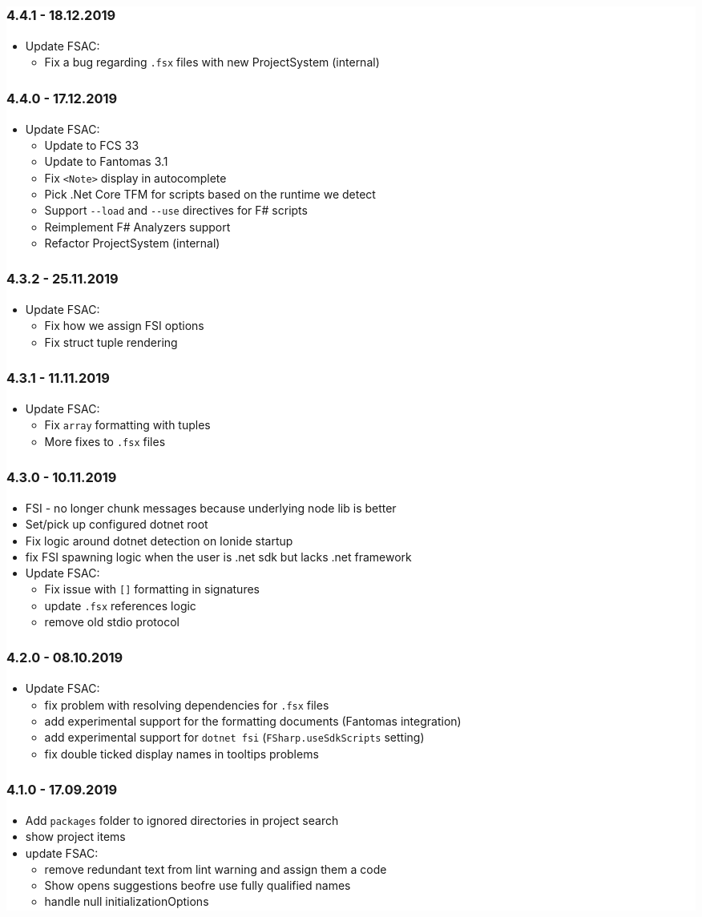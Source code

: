 ### 4.4.1 - 18.12.2019
* Update FSAC:
  - Fix a bug regarding `.fsx` files with new ProjectSystem (internal)

### 4.4.0 - 17.12.2019
* Update FSAC:
  - Update to FCS 33
  - Update to Fantomas 3.1
  - Fix `<Note>` display in autocomplete
  - Pick .Net Core TFM for scripts based on the runtime we detect
  - Support `--load` and `--use` directives for F# scripts
  - Reimplement F# Analyzers support
  - Refactor ProjectSystem (internal)

### 4.3.2 - 25.11.2019
* Update FSAC:
  - Fix how we assign FSI options
  - Fix struct tuple rendering

### 4.3.1 - 11.11.2019
* Update FSAC:
  - Fix `array` formatting with tuples
  - More fixes to `.fsx` files

### 4.3.0 - 10.11.2019
* FSI - no longer chunk messages because underlying node lib is better
* Set/pick up configured dotnet root
* Fix logic around dotnet detection on Ionide startup
* fix FSI spawning logic when the user is .net sdk but lacks .net framework
* Update FSAC:
  - Fix issue with `[]` formatting in signatures
  - update `.fsx` references logic
  - remove old stdio protocol

### 4.2.0 - 08.10.2019
* Update FSAC:
  - fix problem with resolving dependencies for `.fsx` files
  - add experimental support for the formatting documents (Fantomas integration)
  - add experimental support for `dotnet fsi` (`FSharp.useSdkScripts` setting)
  - fix double ticked display names in tooltips problems

### 4.1.0 - 17.09.2019
* Add `packages` folder to ignored directories in project search
* show project items
* update FSAC:
  - remove redundant text from lint warning and assign them a code
  - Show opens suggestions beofre use fully qualified names
  - handle null initializationOptions

